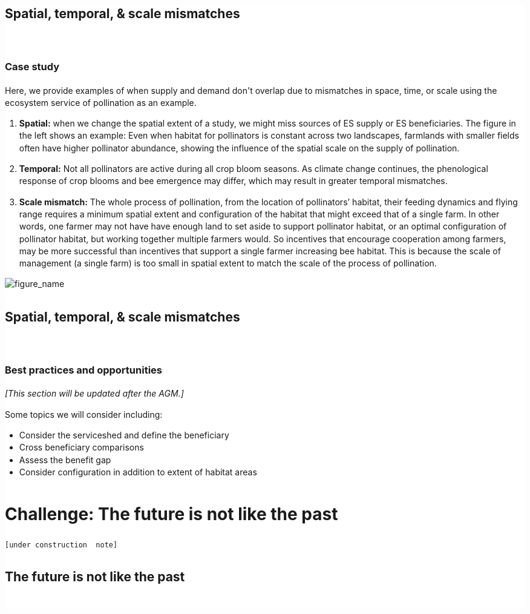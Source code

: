 [comment]: <> (PAGE BREAK)

## Spatial, temporal, & scale mismatches

<br>

### Case study

Here, we provide examples of when supply and demand don't overlap due to mismatches in space, time, or scale using the ecosystem service of pollination as an example.

1. **Spatial:** when we change the spatial extent of a study, we might miss sources of ES supply or ES beneficiaries. The figure in the left shows an example: Even when habitat for pollinators is constant across two landscapes, farmlands with smaller fields often have higher pollinator abundance, showing the influence of the spatial scale on the supply of pollination.

2. **Temporal:** Not all pollinators are active during all crop bloom seasons. As climate change continues, the phenological response of crop blooms and bee emergence may differ, which may result in greater temporal mismatches.

3. **Scale mismatch:** The whole process of pollination, from the location of pollinators’ habitat, their feeding dynamics and flying range requires a minimum spatial extent and configuration of the habitat that might exceed that of a single farm. In other words, one farmer may not have have enough land to set aside to support pollinator habitat, or an optimal configuration of pollinator habitat, but working together multiple farmers would. So incentives that encourage cooperation among farmers, may be more successful than incentives that support a single farmer increasing bee habitat. This is because the scale of management (a single farm) is too small in spatial extent to match the scale of the process of pollination.

![figure_name](Content/Challenges/Challenge3/Challenge3.png)

[comment]: <> (PAGE BREAK)

## Spatial, temporal, & scale mismatches

<br>

### Best practices and opportunities

*[This section will be updated after the AGM.]*

Some topics we will consider including:
* Consider the serviceshed and define the beneficiary
* Cross beneficiary comparisons
* Assess the benefit gap
* Consider configuration in addition to extent of habitat areas

# Challenge: The future is not like the past
`[under construction  note]`

[comment]: <> (PAGE BREAK)

## The future is not like the past

<br>
